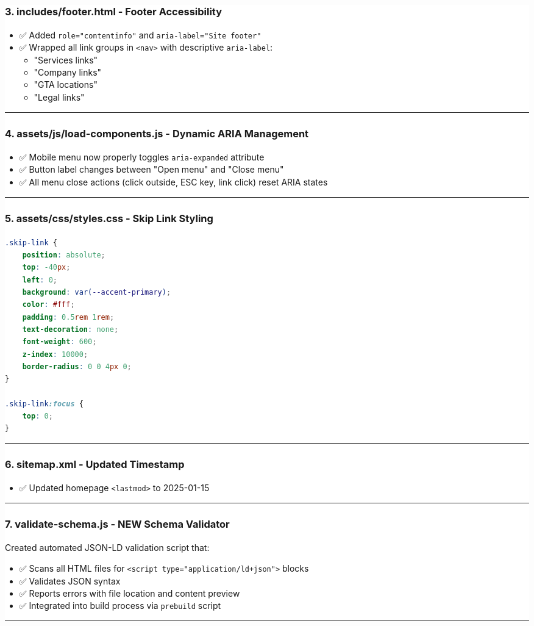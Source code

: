 
### 3. **includes/footer.html** - Footer Accessibility

- ✅ Added `role="contentinfo"` and `aria-label="Site footer"`
- ✅ Wrapped all link groups in `<nav>` with descriptive `aria-label`:
  - "Services links"
  - "Company links"
  - "GTA locations"
  - "Legal links"

---

### 4. **assets/js/load-components.js** - Dynamic ARIA Management

- ✅ Mobile menu now properly toggles `aria-expanded` attribute
- ✅ Button label changes between "Open menu" and "Close menu"
- ✅ All menu close actions (click outside, ESC key, link click) reset ARIA states

---

### 5. **assets/css/styles.css** - Skip Link Styling

```css
.skip-link {
    position: absolute;
    top: -40px;
    left: 0;
    background: var(--accent-primary);
    color: #fff;
    padding: 0.5rem 1rem;
    text-decoration: none;
    font-weight: 600;
    z-index: 10000;
    border-radius: 0 0 4px 0;
}

.skip-link:focus {
    top: 0;
}
```

---

### 6. **sitemap.xml** - Updated Timestamp

- ✅ Updated homepage `<lastmod>` to 2025-01-15

---

### 7. **validate-schema.js** - NEW Schema Validator

Created automated JSON-LD validation script that:
- ✅ Scans all HTML files for `<script type="application/ld+json">` blocks
- ✅ Validates JSON syntax
- ✅ Reports errors with file location and content preview
- ✅ Integrated into build process via `prebuild` script

---